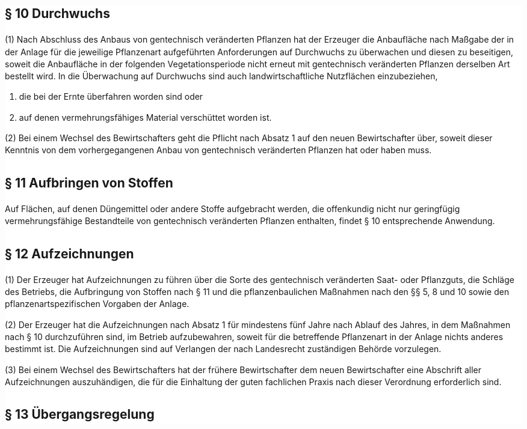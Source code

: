 
## § 10 Durchwuchs

(1) Nach Abschluss des Anbaus von gentechnisch veränderten Pflanzen
hat der Erzeuger die Anbaufläche nach Maßgabe der in der Anlage für
die jeweilige Pflanzenart aufgeführten Anforderungen auf Durchwuchs zu
überwachen und diesen zu beseitigen, soweit die Anbaufläche in der
folgenden Vegetationsperiode nicht erneut mit gentechnisch veränderten
Pflanzen derselben Art bestellt wird. In die Überwachung auf
Durchwuchs sind auch landwirtschaftliche Nutzflächen einzubeziehen,

1.  die bei der Ernte überfahren worden sind oder


2.  auf denen vermehrungsfähiges Material verschüttet worden ist.




(2) Bei einem Wechsel des Bewirtschafters geht die Pflicht nach Absatz
1 auf den neuen Bewirtschafter über, soweit dieser Kenntnis von dem
vorhergegangenen Anbau von gentechnisch veränderten Pflanzen hat oder
haben muss.


## § 11 Aufbringen von Stoffen

Auf Flächen, auf denen Düngemittel oder andere Stoffe aufgebracht
werden, die offenkundig nicht nur geringfügig vermehrungsfähige
Bestandteile von gentechnisch veränderten Pflanzen enthalten, findet §
10 entsprechende Anwendung.


## § 12 Aufzeichnungen

(1) Der Erzeuger hat Aufzeichnungen zu führen über die Sorte des
gentechnisch veränderten Saat- oder Pflanzguts, die Schläge des
Betriebs, die Aufbringung von Stoffen nach § 11 und die
pflanzenbaulichen Maßnahmen nach den §§ 5, 8 und 10 sowie den
pflanzenartspezifischen Vorgaben der Anlage.

(2) Der Erzeuger hat die Aufzeichnungen nach Absatz 1 für mindestens
fünf Jahre nach Ablauf des Jahres, in dem Maßnahmen nach § 10
durchzuführen sind, im Betrieb aufzubewahren, soweit für die
betreffende Pflanzenart in der Anlage nichts anderes bestimmt ist. Die
Aufzeichnungen sind auf Verlangen der nach Landesrecht zuständigen
Behörde vorzulegen.

(3) Bei einem Wechsel des Bewirtschafters hat der frühere
Bewirtschafter dem neuen Bewirtschafter eine Abschrift aller
Aufzeichnungen auszuhändigen, die für die Einhaltung der guten
fachlichen Praxis nach dieser Verordnung erforderlich sind.


## § 13 Übergangsregelung

